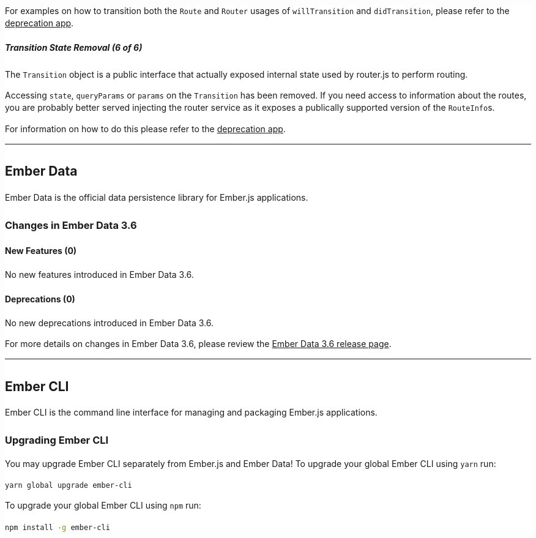 For examples on how to transition both the `Route` and `Router` usages of `willTransition` and `didTransition`, please refer to the [deprecation app](https://deprecations.emberjs.com/v3.x#toc_deprecate-router-events).

##### Transition State Removal (6 of 6)

The `Transition` object is a public interface that actually exposed internal state used by router.js to perform routing.

Accessing `state`, `queryParams` or `params` on the `Transition` has been removed. If you need access to information about the routes, you are probably better served injecting the router service as it exposes a publically supported version of the `RouteInfo`s.

For information on how to do this please refer to the [deprecation app](https://deprecations.emberjs.com/v3.x#toc_transition-state).

---

## Ember Data

Ember Data is the official data persistence library for Ember.js applications.

### Changes in Ember Data 3.6

#### New Features (0)

No new features introduced in Ember Data 3.6.

#### Deprecations (0)

No new deprecations introduced in Ember Data 3.6.


For more details on changes in Ember Data 3.6, please review the
[Ember Data 3.6 release page](https://github.com/emberjs/data/releases/tag/v3.6.0).

---

## Ember CLI

Ember CLI is the command line interface for managing and packaging Ember.js applications.

### Upgrading Ember CLI

You may upgrade Ember CLI separately from Ember.js and Ember Data! To upgrade your global Ember CLI using `yarn` run:

```bash
yarn global upgrade ember-cli
```

To upgrade your global Ember CLI using `npm` run:

```bash
npm install -g ember-cli
```
